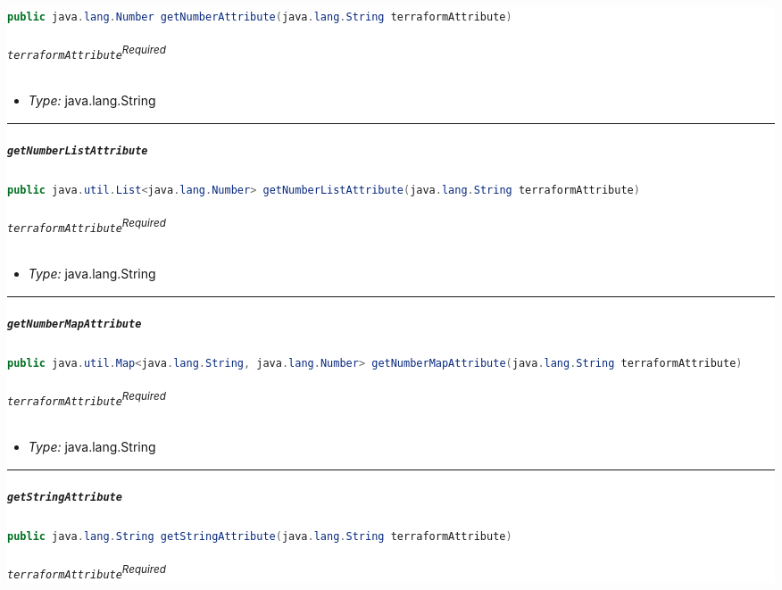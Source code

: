 ```java
public java.lang.Number getNumberAttribute(java.lang.String terraformAttribute)
```

###### `terraformAttribute`<sup>Required</sup> <a name="terraformAttribute" id="@cdktf/provider-okta.appOauthApiScope.AppOauthApiScope.getNumberAttribute.parameter.terraformAttribute"></a>

- *Type:* java.lang.String

---

##### `getNumberListAttribute` <a name="getNumberListAttribute" id="@cdktf/provider-okta.appOauthApiScope.AppOauthApiScope.getNumberListAttribute"></a>

```java
public java.util.List<java.lang.Number> getNumberListAttribute(java.lang.String terraformAttribute)
```

###### `terraformAttribute`<sup>Required</sup> <a name="terraformAttribute" id="@cdktf/provider-okta.appOauthApiScope.AppOauthApiScope.getNumberListAttribute.parameter.terraformAttribute"></a>

- *Type:* java.lang.String

---

##### `getNumberMapAttribute` <a name="getNumberMapAttribute" id="@cdktf/provider-okta.appOauthApiScope.AppOauthApiScope.getNumberMapAttribute"></a>

```java
public java.util.Map<java.lang.String, java.lang.Number> getNumberMapAttribute(java.lang.String terraformAttribute)
```

###### `terraformAttribute`<sup>Required</sup> <a name="terraformAttribute" id="@cdktf/provider-okta.appOauthApiScope.AppOauthApiScope.getNumberMapAttribute.parameter.terraformAttribute"></a>

- *Type:* java.lang.String

---

##### `getStringAttribute` <a name="getStringAttribute" id="@cdktf/provider-okta.appOauthApiScope.AppOauthApiScope.getStringAttribute"></a>

```java
public java.lang.String getStringAttribute(java.lang.String terraformAttribute)
```

###### `terraformAttribute`<sup>Required</sup> <a name="terraformAttribute" id="@cdktf/provider-okta.appOauthApiScope.AppOauthApiScope.getStringAttribute.parameter.terraformAttribute"></a>

